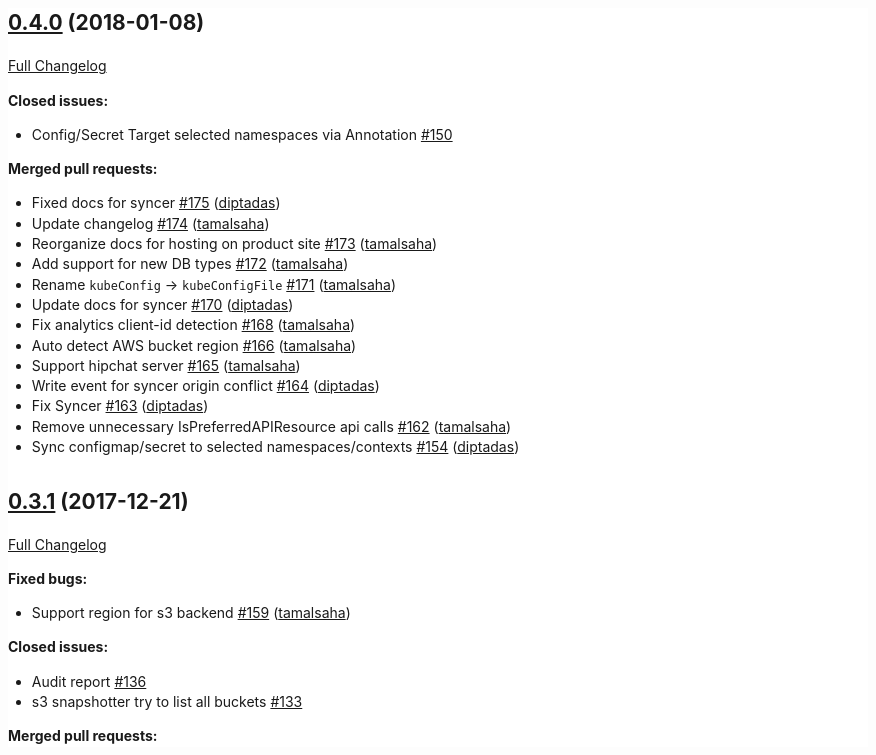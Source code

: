 ## [0.4.0](https://github.com/appscode/kubed/tree/0.4.0) (2018-01-08)
[Full Changelog](https://github.com/appscode/kubed/compare/0.3.1...0.4.0)

**Closed issues:**

- Config/Secret Target selected namespaces via Annotation [\#150](https://github.com/appscode/kubed/issues/150)

**Merged pull requests:**

- Fixed docs for syncer [\#175](https://github.com/appscode/kubed/pull/175) ([diptadas](https://github.com/diptadas))
- Update changelog [\#174](https://github.com/appscode/kubed/pull/174) ([tamalsaha](https://github.com/tamalsaha))
- Reorganize docs for hosting on product site [\#173](https://github.com/appscode/kubed/pull/173) ([tamalsaha](https://github.com/tamalsaha))
- Add support for new DB types [\#172](https://github.com/appscode/kubed/pull/172) ([tamalsaha](https://github.com/tamalsaha))
- Rename `kubeConfig` -\> `kubeConfigFile` [\#171](https://github.com/appscode/kubed/pull/171) ([tamalsaha](https://github.com/tamalsaha))
- Update docs for syncer [\#170](https://github.com/appscode/kubed/pull/170) ([diptadas](https://github.com/diptadas))
- Fix analytics client-id detection [\#168](https://github.com/appscode/kubed/pull/168) ([tamalsaha](https://github.com/tamalsaha))
- Auto detect AWS bucket region [\#166](https://github.com/appscode/kubed/pull/166) ([tamalsaha](https://github.com/tamalsaha))
- Support hipchat server [\#165](https://github.com/appscode/kubed/pull/165) ([tamalsaha](https://github.com/tamalsaha))
- Write event for syncer origin conflict [\#164](https://github.com/appscode/kubed/pull/164) ([diptadas](https://github.com/diptadas))
- Fix Syncer [\#163](https://github.com/appscode/kubed/pull/163) ([diptadas](https://github.com/diptadas))
- Remove unnecessary IsPreferredAPIResource api calls [\#162](https://github.com/appscode/kubed/pull/162) ([tamalsaha](https://github.com/tamalsaha))
- Sync configmap/secret to selected namespaces/contexts [\#154](https://github.com/appscode/kubed/pull/154) ([diptadas](https://github.com/diptadas))

## [0.3.1](https://github.com/appscode/kubed/tree/0.3.1) (2017-12-21)
[Full Changelog](https://github.com/appscode/kubed/compare/0.3.0...0.3.1)

**Fixed bugs:**

- Support region for s3 backend [\#159](https://github.com/appscode/kubed/pull/159) ([tamalsaha](https://github.com/tamalsaha))

**Closed issues:**

- Audit report [\#136](https://github.com/appscode/kubed/issues/136)
- s3 snapshotter try to list all buckets [\#133](https://github.com/appscode/kubed/issues/133)

**Merged pull requests:**
